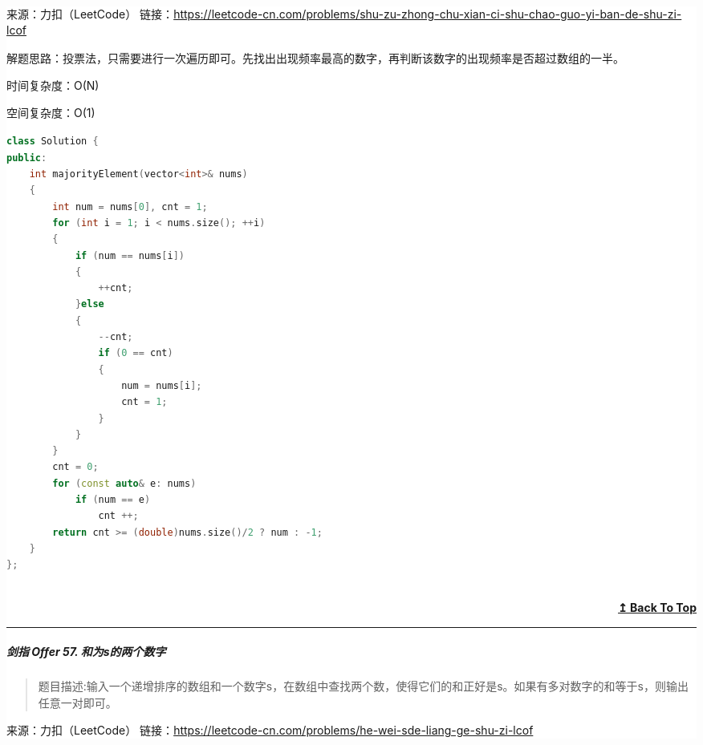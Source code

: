 来源：力扣（LeetCode）
链接：https://leetcode-cn.com/problems/shu-zu-zhong-chu-xian-ci-shu-chao-guo-yi-ban-de-shu-zi-lcof

解题思路：投票法，只需要进行一次遍历即可。先找出出现频率最高的数字，再判断该数字的出现频率是否超过数组的一半。

时间复杂度：O(N)

空间复杂度：O(1)

```cpp
class Solution {
public:
    int majorityElement(vector<int>& nums) 
    {   
        int num = nums[0], cnt = 1;
        for (int i = 1; i < nums.size(); ++i)
        {
            if (num == nums[i])
            {
                ++cnt;
            }else
            {
                --cnt;
                if (0 == cnt)
                {
                    num = nums[i];
                    cnt = 1;
                }
            }
        }
        cnt = 0;
        for (const auto& e: nums)
            if (num == e)
                cnt ++;
        return cnt >= (double)nums.size()/2 ? num : -1;
    }
};

```

<br>



<div align="right">
    <b><a href="#目录">↥ Back To Top</a></b>
</div>


---------------------------
##### 剑指 Offer 57. 和为s的两个数字
>题目描述:输入一个递增排序的数组和一个数字s，在数组中查找两个数，使得它们的和正好是s。如果有多对数字的和等于s，则输出任意一对即可。

来源：力扣（LeetCode）
链接：https://leetcode-cn.com/problems/he-wei-sde-liang-ge-shu-zi-lcof
